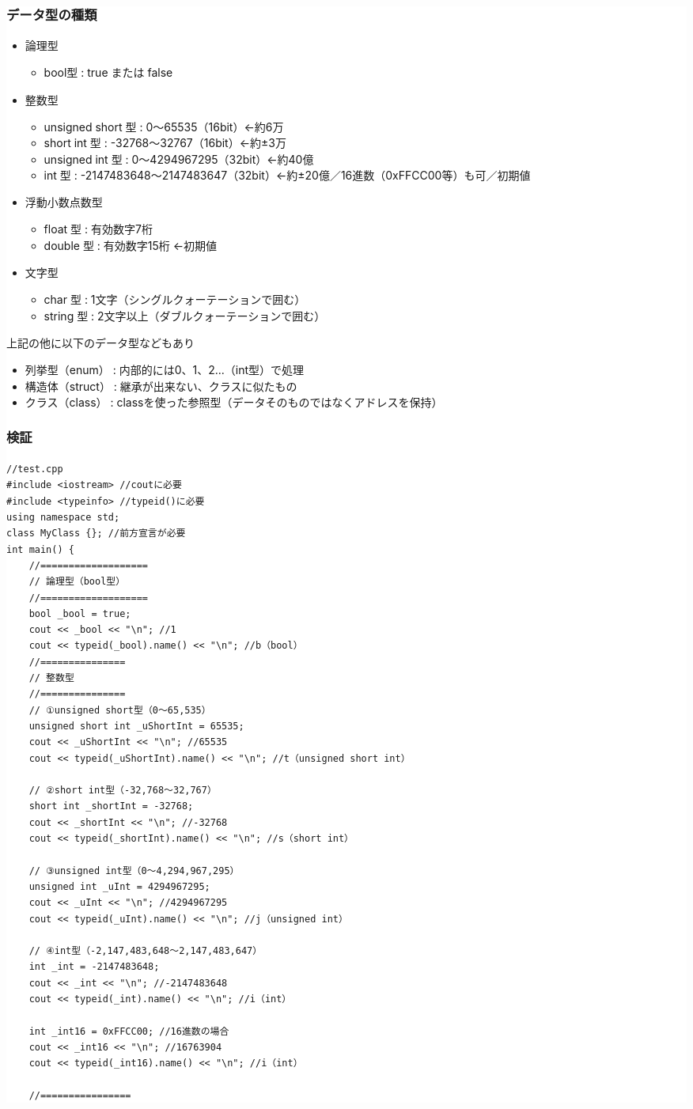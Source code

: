 ### データ型の種類
* 論理型
    * bool型 : true または false

* 整数型
    * unsigned short 型 : 0〜65535（16bit）←約6万
    * short int 型 : -32768〜32767（16bit）←約±3万
    * unsigned int 型 : 0〜4294967295（32bit）←約40億
    * int 型 : -2147483648〜2147483647（32bit）←約±20億／16進数（0xFFCC00等）も可／初期値

* 浮動小数点数型
    * float 型 : 有効数字7桁
    * double 型 : 有効数字15桁 ←初期値

* 文字型
    * char 型 : 1文字（シングルクォーテーションで囲む）
    * string 型 : 2文字以上（ダブルクォーテーションで囲む）

上記の他に以下のデータ型などもあり
* 列挙型（enum） : 内部的には0、1、2...（int型）で処理 
* 構造体（struct） : 継承が出来ない、クラスに似たもの
* クラス（class） : classを使った参照型（データそのものではなくアドレスを保持）

### 検証
```
//test.cpp
#include <iostream> //coutに必要
#include <typeinfo> //typeid()に必要
using namespace std;
class MyClass {}; //前方宣言が必要
int main() {
    //===================
    // 論理型（bool型）
    //===================
    bool _bool = true;
    cout << _bool << "\n"; //1
    cout << typeid(_bool).name() << "\n"; //b（bool）
    //===============
    // 整数型
    //===============
    // ①unsigned short型（0〜65,535）
    unsigned short int _uShortInt = 65535;
    cout << _uShortInt << "\n"; //65535
    cout << typeid(_uShortInt).name() << "\n"; //t（unsigned short int）
    
    // ②short int型（-32,768〜32,767）
    short int _shortInt = -32768;
    cout << _shortInt << "\n"; //-32768
    cout << typeid(_shortInt).name() << "\n"; //s（short int）
    
    // ③unsigned int型（0〜4,294,967,295）
    unsigned int _uInt = 4294967295;
    cout << _uInt << "\n"; //4294967295
    cout << typeid(_uInt).name() << "\n"; //j（unsigned int）
    
    // ④int型（-2,147,483,648〜2,147,483,647）
    int _int = -2147483648;
    cout << _int << "\n"; //-2147483648
    cout << typeid(_int).name() << "\n"; //i（int）
    
    int _int16 = 0xFFCC00; //16進数の場合
    cout << _int16 << "\n"; //16763904
    cout << typeid(_int16).name() << "\n"; //i（int）
    
    //================
```